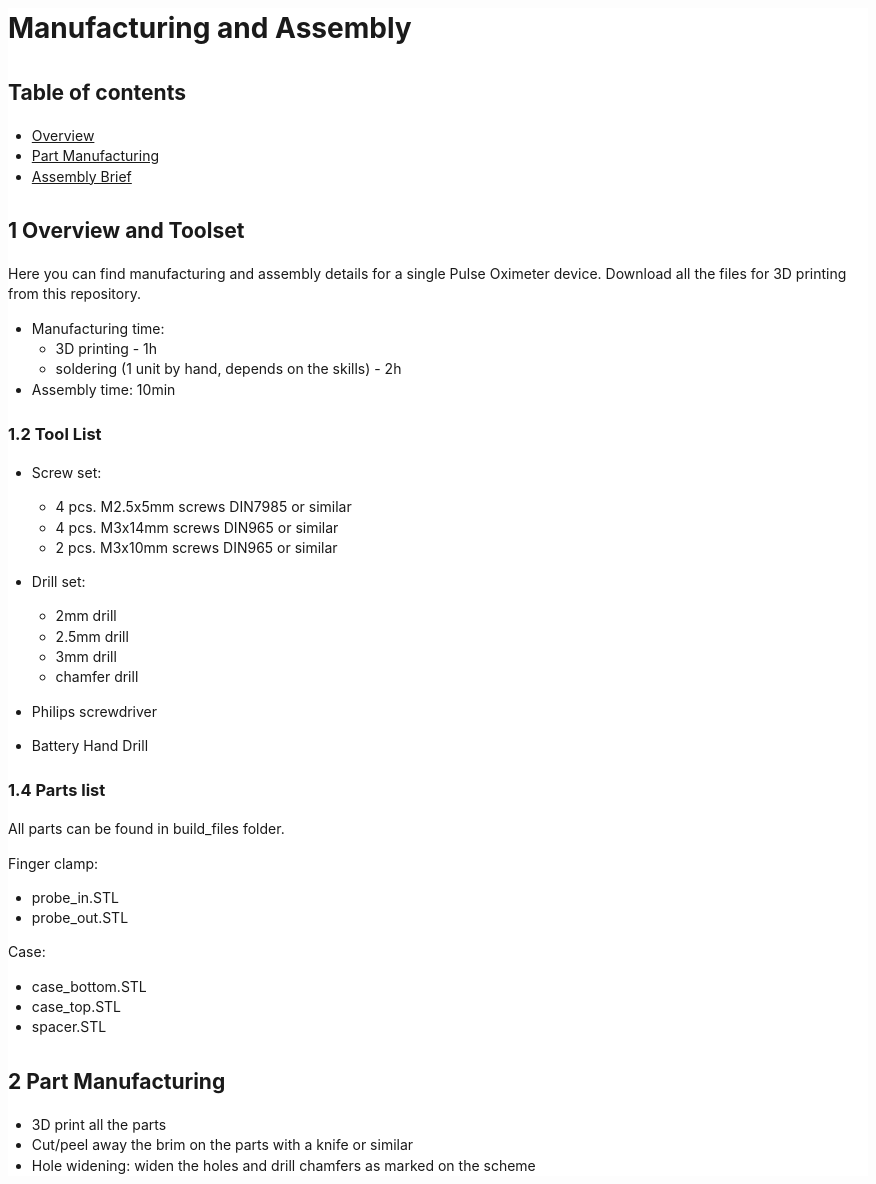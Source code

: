 # Manufacturing and Assembly

## Table of contents
 - [Overview](#OVER)
 - [Part Manufacturing](#MANUFACTURING)
 - [Assembly Brief](#ASSEMBLY)

## 1 Overview and Toolset <a id="OVER"></a>
Here you can find manufacturing and assembly details for a single Pulse Oximeter device. Download all the files for 3D printing from this repository. 

- Manufacturing time:
  - 3D printing - 1h
  - soldering (1 unit by hand, depends on the skills) - 2h
- Assembly time: 10min

### 1.2 Tool List
- Screw set:
  - 4 pcs. M2.5x5mm screws DIN7985 or similar
  - 4 pcs. M3x14mm screws DIN965 or similar
  - 2 pcs. M3x10mm screws DIN965 or similar

- Drill set:
  - 2mm drill
  - 2.5mm drill
  - 3mm drill
  - chamfer drill

- Philips screwdriver
- Battery Hand Drill

### 1.4 Parts list

All parts can be found in build_files folder.

Finger clamp:
- probe_in.STL
- probe_out.STL

Case:
- case_bottom.STL
- case_top.STL
- spacer.STL


## 2 Part Manufacturing <a id="MANUFACTURING"></a>

- 3D print all the parts
- Cut/peel away the brim on the parts with a knife or similar
- Hole widening: widen the holes and drill chamfers as marked on the scheme
